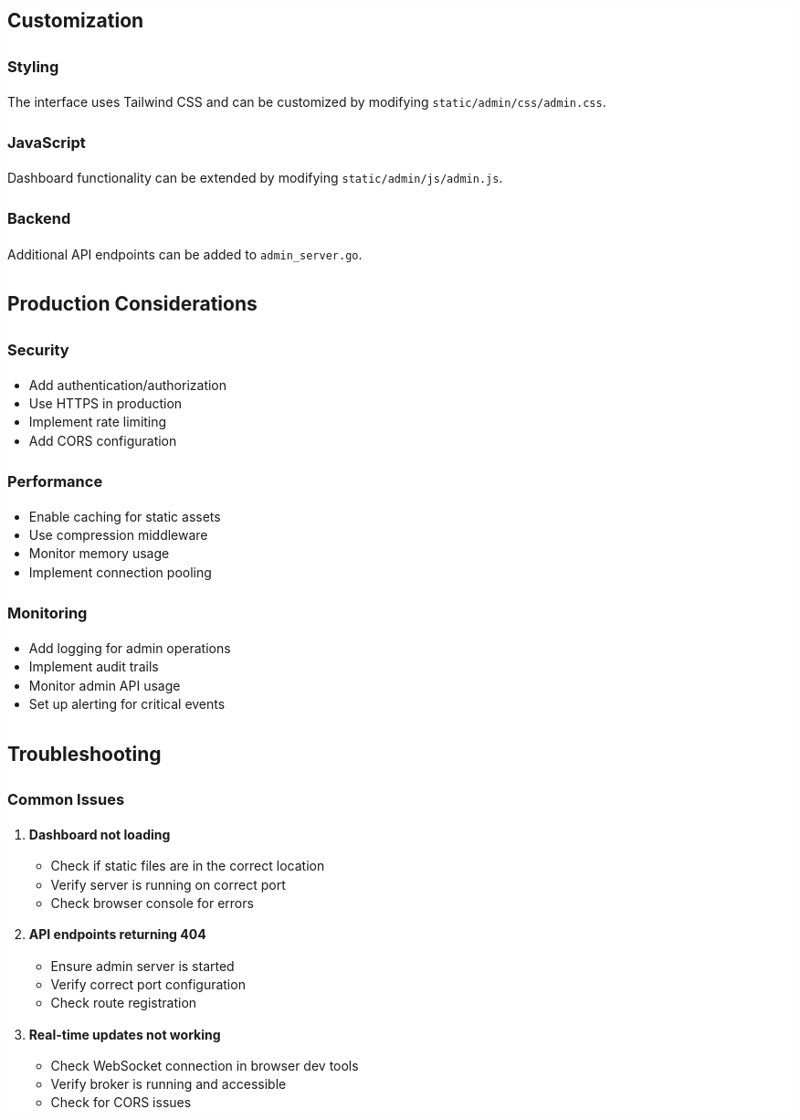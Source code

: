 ## Customization

### Styling
The interface uses Tailwind CSS and can be customized by modifying `static/admin/css/admin.css`.

### JavaScript
Dashboard functionality can be extended by modifying `static/admin/js/admin.js`.

### Backend
Additional API endpoints can be added to `admin_server.go`.

## Production Considerations

### Security
- Add authentication/authorization
- Use HTTPS in production
- Implement rate limiting
- Add CORS configuration

### Performance
- Enable caching for static assets
- Use compression middleware
- Monitor memory usage
- Implement connection pooling

### Monitoring
- Add logging for admin operations
- Implement audit trails
- Monitor admin API usage
- Set up alerting for critical events

## Troubleshooting

### Common Issues

1. **Dashboard not loading**
   - Check if static files are in the correct location
   - Verify server is running on correct port
   - Check browser console for errors

2. **API endpoints returning 404**
   - Ensure admin server is started
   - Verify correct port configuration
   - Check route registration

3. **Real-time updates not working**
   - Check WebSocket connection in browser dev tools
   - Verify broker is running and accessible
   - Check for CORS issues
